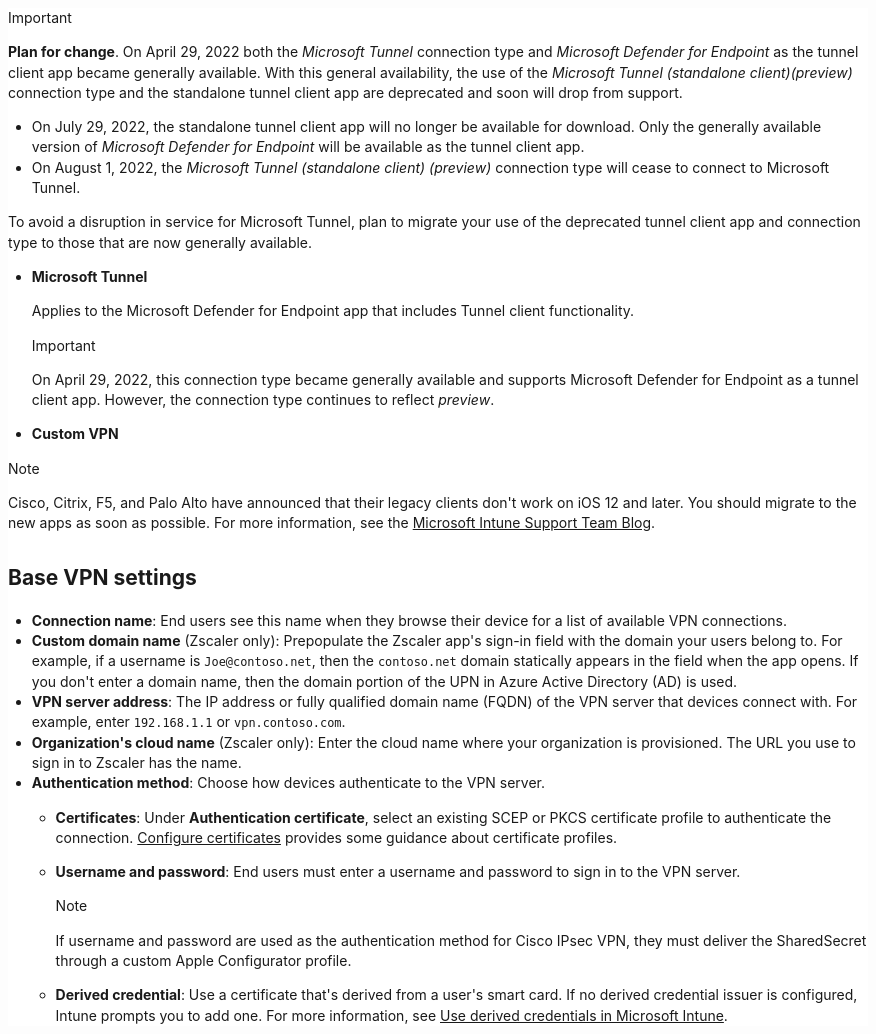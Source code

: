   > [!Important]
  > **Plan for change**. On April 29, 2022 both the *Microsoft Tunnel* connection type and *Microsoft Defender for Endpoint* as the tunnel client app became generally available. With this general availability, the use of the *Microsoft Tunnel (standalone client)(preview)* connection type and the standalone tunnel client app are deprecated and soon will drop from support.  
  > - On July 29, 2022, the  standalone tunnel client app will no longer be available for download. Only the generally available version of *Microsoft Defender for Endpoint* will be available as the tunnel client app.  
  > - On August 1, 2022, the *Microsoft Tunnel (standalone client) (preview)* connection type will cease to connect to Microsoft Tunnel.  
  >
  > To avoid a disruption in service for Microsoft Tunnel, plan to migrate your use of the deprecated tunnel client app and connection type to those that are now generally available.

- **Microsoft Tunnel**

  Applies to the Microsoft Defender for Endpoint app that includes Tunnel client functionality.

  > [!Important]
  > On April 29, 2022, this connection type became generally available and supports Microsoft Defender for Endpoint as a tunnel client app. However, the connection type continues to reflect *preview*.
  
- **Custom VPN**

> [!NOTE]
> Cisco, Citrix, F5, and Palo Alto have announced that their legacy clients don't work on iOS 12 and later. You should migrate to the new apps as soon as possible. For more information, see the [Microsoft Intune Support Team Blog](https://go.microsoft.com/fwlink/?linkid=2013806&clcid=0x409).

## Base VPN settings

- **Connection name**: End users see this name when they browse their device for a list of available VPN connections.
- **Custom domain name** (Zscaler only): Prepopulate the Zscaler app's sign-in field with the domain your users belong to. For example, if a username is `Joe@contoso.net`, then the `contoso.net` domain statically appears in the field when the app opens. If you don't enter a domain name, then the domain portion of the UPN in Azure Active Directory (AD) is used.
- **VPN server address**: The IP address or fully qualified domain name (FQDN) of the VPN server that devices connect with. For example, enter `192.168.1.1` or `vpn.contoso.com`.
- **Organization's cloud name** (Zscaler only): Enter the cloud name where your organization is provisioned. The URL you use to sign in to Zscaler has the name.  
- **Authentication method**: Choose how devices authenticate to the VPN server. 
  - **Certificates**: Under **Authentication certificate**, select an existing SCEP or PKCS certificate profile to authenticate the connection. [Configure certificates](../protect/certificates-configure.md) provides some guidance about certificate profiles.
  - **Username and password**: End users must enter a username and password to sign in to the VPN server.  

    > [!NOTE]
    > If username and password are used as the authentication method for Cisco IPsec VPN, they must deliver the SharedSecret through a custom Apple Configurator profile.

  - **Derived credential**: Use a certificate that's derived from a user's smart card. If no derived credential issuer is configured, Intune prompts you to add one. For more information, see [Use derived credentials in Microsoft Intune](../protect/derived-credentials.md).
